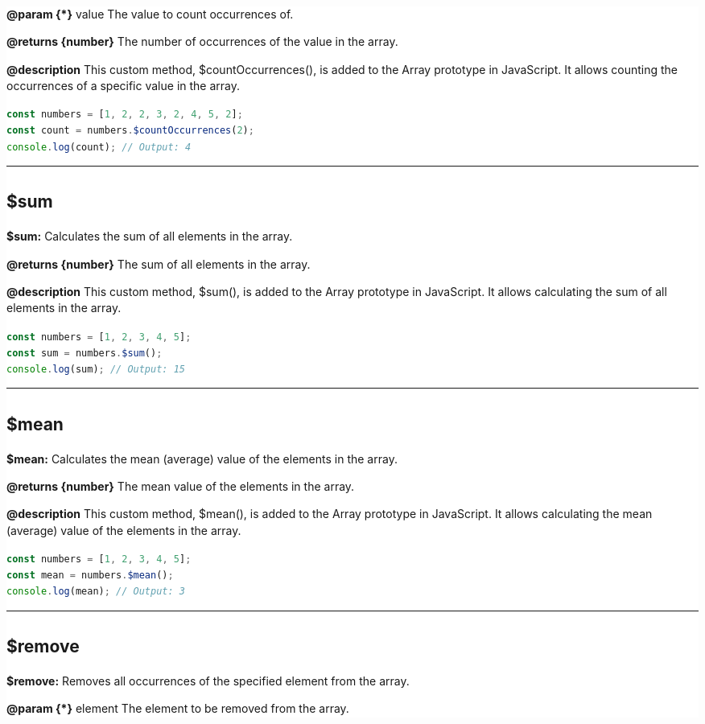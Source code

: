 __@param {*}__ value
The value to count occurrences of.

__@returns {number}__
The number of occurrences of the value in the array.

__@description__
This custom method, $countOccurrences(), is added to the Array prototype in JavaScript. It allows counting the occurrences of a specific value in the array.

```js
const numbers = [1, 2, 2, 3, 2, 4, 5, 2];
const count = numbers.$countOccurrences(2);
console.log(count); // Output: 4
```
___
## $sum
**$sum:** Calculates the sum of all elements in the array.

__@returns {number}__
The sum of all elements in the array.

__@description__
This custom method, $sum(), is added to the Array prototype in JavaScript. It allows calculating the sum of all elements in the array.

```js
const numbers = [1, 2, 3, 4, 5];
const sum = numbers.$sum();
console.log(sum); // Output: 15
```
___
## $mean
**$mean:** Calculates the mean (average) value of the elements in the array.

__@returns {number}__
The mean value of the elements in the array.

__@description__
This custom method, $mean(), is added to the Array prototype in JavaScript. It allows calculating the mean (average) value of the elements in the array.

```js
const numbers = [1, 2, 3, 4, 5];
const mean = numbers.$mean();
console.log(mean); // Output: 3
```
___
## $remove
**$remove:** Removes all occurrences of the specified element from the array.

__@param {*}__ element
The element to be removed from the array.
